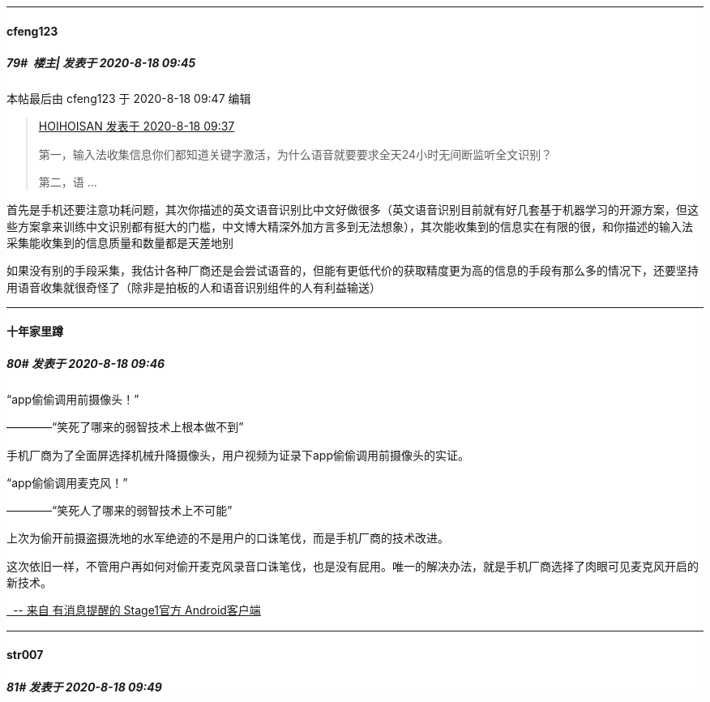 


-----

####  cfeng123  
##### 79#         楼主| 发表于 2020-8-18 09:45



 本帖最后由 cfeng123 于 2020-8-18 09:47 编辑 
<blockquote><a href="httphttps://bbs.saraba1st.com/2b/forum.php?mod=redirect&amp;goto=findpost&amp;pid=48469462&amp;ptid=1955246" target="_blank">HOIHOISAN 发表于 2020-8-18 09:37</a>

第一，输入法收集信息你们都知道关键字激活，为什么语音就要要求全天24小时无间断监听全文识别？

第二，语 ...</blockquote>
首先是手机还要注意功耗问题，其次你描述的英文语音识别比中文好做很多（英文语音识别目前就有好几套基于机器学习的开源方案，但这些方案拿来训练中文识别都有挺大的门槛，中文博大精深外加方言多到无法想象），其次能收集到的信息实在有限的很，和你描述的输入法采集能收集到的信息质量和数量都是天差地别

如果没有别的手段采集，我估计各种厂商还是会尝试语音的，但能有更低代价的获取精度更为高的信息的手段有那么多的情况下，还要坚持用语音收集就很奇怪了（除非是拍板的人和语音识别组件的人有利益输送）







-----

####  十年家里蹲  
##### 80#       发表于 2020-8-18 09:46




“app偷偷调用前摄像头！”

————“笑死了哪来的弱智技术上根本做不到”


手机厂商为了全面屏选择机械升降摄像头，用户视频为证录下app偷偷调用前摄像头的实证。


“app偷偷调用麦克风！”


————“笑死人了哪来的弱智技术上不可能”

上次为偷开前摄盗摄洗地的水军绝迹的不是用户的口诛笔伐，而是手机厂商的技术改进。

这次依旧一样，不管用户再如何对偷开麦克风录音口诛笔伐，也是没有屁用。唯一的解决办法，就是手机厂商选择了肉眼可见麦克风开启的新技术。

[  -- 来自 有消息提醒的 Stage1官方 Android客户端](https://www.coolapk.com/apk/140634)







-----

####  str007  
##### 81#       发表于 2020-8-18 09:49

